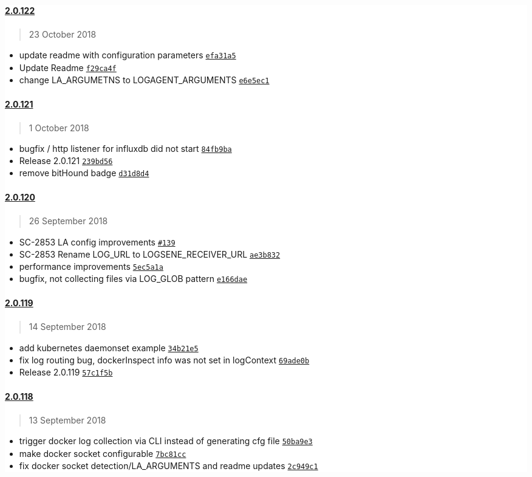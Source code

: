 #### [2.0.122](https://github.com/sematext/logagent-js/compare/2.0.121...2.0.122)

> 23 October 2018

- update readme with configuration parameters [`efa31a5`](https://github.com/sematext/logagent-js/commit/efa31a5509f2455addf7fbfbefc05ff7d52d3e6e)
- Update Readme [`f29ca4f`](https://github.com/sematext/logagent-js/commit/f29ca4f6a0d4c66afb0888d17557930490b5e751)
- change LA_ARGUMETNS to LOGAGENT_ARGUMENTS [`e6e5ec1`](https://github.com/sematext/logagent-js/commit/e6e5ec186e22e185cb231deb5851503e97a58f44)

#### [2.0.121](https://github.com/sematext/logagent-js/compare/2.0.120...2.0.121)

> 1 October 2018

- bugfix / http listener for influxdb did not start [`84fb9ba`](https://github.com/sematext/logagent-js/commit/84fb9ba4118c1459f41f4909d70bd1a48f2b7b6e)
- Release 2.0.121 [`239bd56`](https://github.com/sematext/logagent-js/commit/239bd560d5274c8cb3652bad80413552a3817a76)
- remove bitHound badge [`d31d8d4`](https://github.com/sematext/logagent-js/commit/d31d8d4f6bfbf2e26d00534f8208876b5d90e895)

#### [2.0.120](https://github.com/sematext/logagent-js/compare/2.0.119...2.0.120)

> 26 September 2018

- SC-2853 LA config improvements [`#139`](https://github.com/sematext/logagent-js/pull/139)
- SC-2853 Rename LOG_URL to LOGSENE_RECEIVER_URL [`ae3b832`](https://github.com/sematext/logagent-js/commit/ae3b832cbd82efa7d66f83e70c73e395933c54ff)
- performance improvements [`5ec5a1a`](https://github.com/sematext/logagent-js/commit/5ec5a1a0c8088d50796b8680f57d236d9b8df95f)
- bugfix, not collecting files via LOG_GLOB pattern [`e166dae`](https://github.com/sematext/logagent-js/commit/e166dae892796faee0f35af7df209075b6a3dc80)

#### [2.0.119](https://github.com/sematext/logagent-js/compare/2.0.118...2.0.119)

> 14 September 2018

- add kubernetes daemonset example [`34b21e5`](https://github.com/sematext/logagent-js/commit/34b21e51318e7fc5e3b41205c7093b4f29f5fed0)
- fix log routing bug, dockerInspect info was not set in logContext [`69ade0b`](https://github.com/sematext/logagent-js/commit/69ade0bec905761464077b8544e59153a7f22bba)
- Release 2.0.119 [`57c1f5b`](https://github.com/sematext/logagent-js/commit/57c1f5b7f5ab9c1e3a3eede12380d6f14de40a28)

#### [2.0.118](https://github.com/sematext/logagent-js/compare/2.0.117...2.0.118)

> 13 September 2018

- trigger docker log collection via CLI instead of generating cfg file [`50ba9e3`](https://github.com/sematext/logagent-js/commit/50ba9e393147478dc4a5bb508ebfa225fe313575)
- make docker socket configurable [`7bc81cc`](https://github.com/sematext/logagent-js/commit/7bc81cc9a5c76cd2b6d1fe050cacb707b0b0ee13)
- fix docker socket detection/LA_ARGUMENTS and readme updates [`2c949c1`](https://github.com/sematext/logagent-js/commit/2c949c1157a8748628cb5af046e8ff0e61340798)
